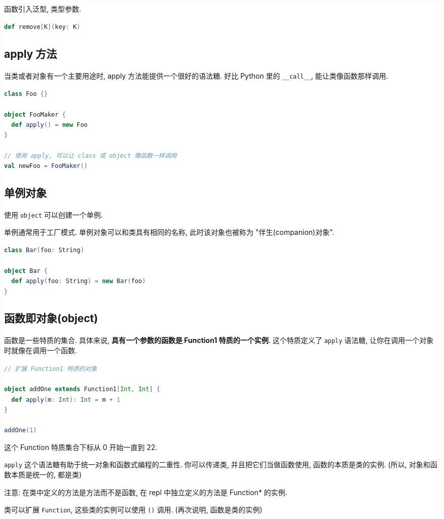 函数引入泛型, 类型参数.

```scala
def remove[K](key: K)
```

## apply 方法

当类或者对象有一个主要用途时, apply 方法能提供一个很好的语法糖. 好比 Python 里的 `__call__`, 能让类像函数那样调用.

```scala
class Foo {}

object FooMaker {
  def apply() = new Foo
}

// 使用 apply, 可以让 class 或 object 像函数一样调用
val newFoo = FooMaker()
```

## 单例对象

使用 `object` 可以创建一个单例.

单例通常用于工厂模式. 单例对象可以和类具有相同的名称, 此时该对象也被称为 "伴生(companion)对象".

```scala
class Bar(foo: String)

object Bar {
  def apply(foo: String) = new Bar(foo)
}
```

## 函数即对象(object)

函数是一些特质的集合. 具体来说, **具有一个参数的函数是 Function1 特质的一个实例**. 这个特质定义了 `apply` 语法糖, 让你在调用一个对象时就像在调用一个函数.

```scala
// 扩展 Function1 特质的对象

object addOne extends Function1[Int, Int] {
  def apply(m: Int): Int = m + 1
}

addOne(1)
```

这个 Function 特质集合下标从 0 开始一直到 22.

`apply` 这个语法糖有助于统一对象和函数式编程的二重性. 你可以传递类, 并且把它们当做函数使用, 函数的本质是类的实例. (所以, 对象和函数本质是统一的, 都是类)

注意: 在类中定义的方法是方法而不是函数, 在 repl 中独立定义的方法是 Function* 的实例.

类可以扩展 `Function`, 这些类的实例可以使用 `()` 调用. (再次说明, 函数是类的实例)
